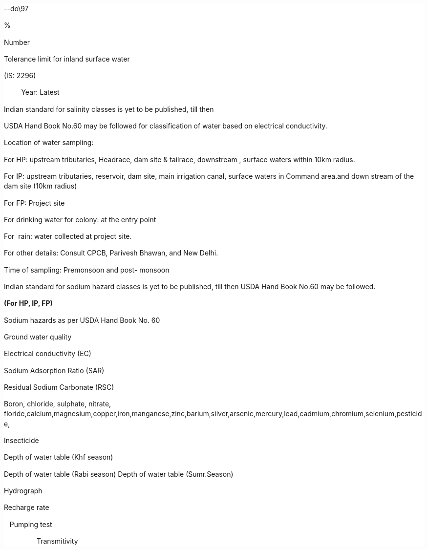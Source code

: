 \--do\\97

%

Number

Tolerance limit for inland surface water

(IS: 2296)

         Year: Latest

Indian standard for salinity classes is yet to be published, till then

USDA Hand Book No.60 may be followed for classification of water based on electrical conductivity.

Location of water sampling:

For HP: upstream tributaries, Headrace, dam site & tailrace, downstream , surface waters within 10km radius.

For IP: upstream tributaries, reservoir, dam site, main irrigation canal, surface waters in Command area.and down stream of the dam site (10km radius)

For FP: Project site

For drinking water for colony: at the entry point

For  rain: water collected at project site.

For other details: Consult CPCB, Parivesh Bhawan, and New Delhi.

Time of sampling: Premonsoon and post- monsoon

Indian standard for sodium hazard classes is yet to be published, till then USDA Hand Book No.60 may be followed.

**(For HP, IP, FP)**

Sodium hazards as per USDA Hand Book No. 60

Ground water quality

Electrical conductivity (EC)

Sodium Adsorption Ratio (SAR)

Residual Sodium Carbonate (RSC)

Boron, chloride, sulphate, nitrate, floride,calcium,magnesium,copper,iron,manganese,zinc,barium,silver,arsenic,mercury,lead,cadmium,chromium,selenium,pesticide,

Insecticide

Depth of water table (Khf season)

Depth of water table (Rabi season) Depth of water table (Sumr.Season)

Hydrograph

Recharge rate

   Pumping test

                 Transmitivity
